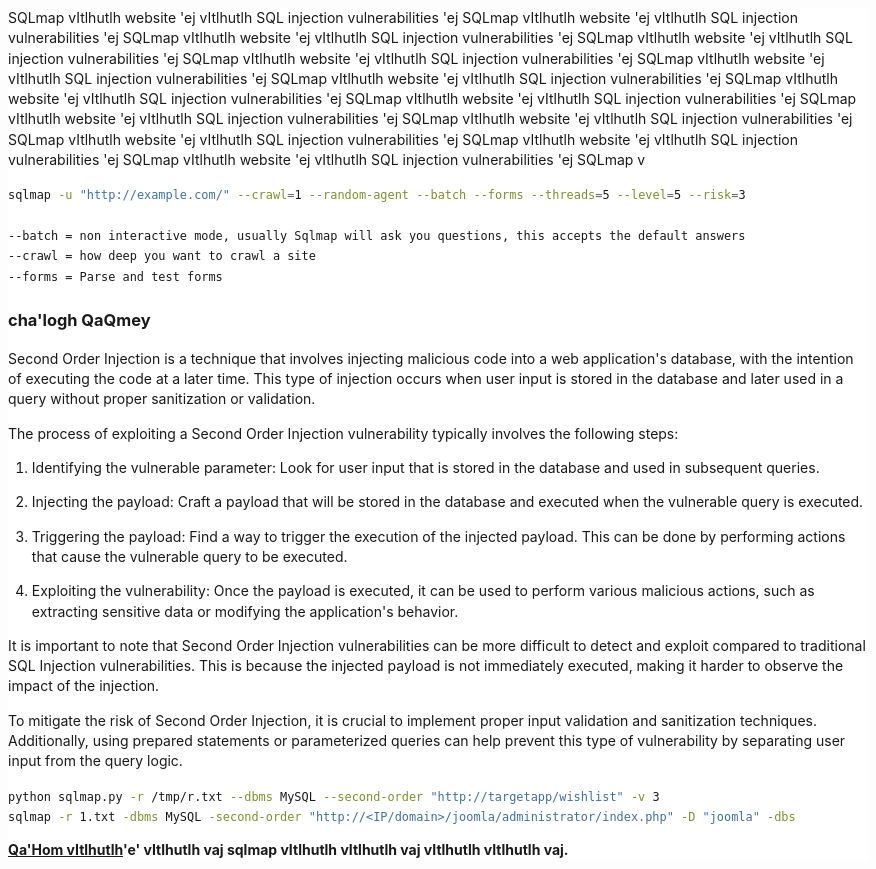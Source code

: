 SQLmap vItlhutlh website 'ej vItlhutlh SQL injection vulnerabilities 'ej SQLmap vItlhutlh website 'ej vItlhutlh SQL injection vulnerabilities 'ej SQLmap vItlhutlh website 'ej vItlhutlh SQL injection vulnerabilities 'ej SQLmap vItlhutlh website 'ej vItlhutlh SQL injection vulnerabilities 'ej SQLmap vItlhutlh website 'ej vItlhutlh SQL injection vulnerabilities 'ej SQLmap vItlhutlh website 'ej vItlhutlh SQL injection vulnerabilities 'ej SQLmap vItlhutlh website 'ej vItlhutlh SQL injection vulnerabilities 'ej SQLmap vItlhutlh website 'ej vItlhutlh SQL injection vulnerabilities 'ej SQLmap vItlhutlh website 'ej vItlhutlh SQL injection vulnerabilities 'ej SQLmap vItlhutlh website 'ej vItlhutlh SQL injection vulnerabilities 'ej SQLmap vItlhutlh website 'ej vItlhutlh SQL injection vulnerabilities 'ej SQLmap vItlhutlh website 'ej vItlhutlh SQL injection vulnerabilities 'ej SQLmap vItlhutlh website 'ej vItlhutlh SQL injection vulnerabilities 'ej SQLmap vItlhutlh website 'ej vItlhutlh SQL injection vulnerabilities 'ej SQLmap v
```bash
sqlmap -u "http://example.com/" --crawl=1 --random-agent --batch --forms --threads=5 --level=5 --risk=3

--batch = non interactive mode, usually Sqlmap will ask you questions, this accepts the default answers
--crawl = how deep you want to crawl a site
--forms = Parse and test forms
```
### cha'logh QaQmey

Second Order Injection is a technique that involves injecting malicious code into a web application's database, with the intention of executing the code at a later time. This type of injection occurs when user input is stored in the database and later used in a query without proper sanitization or validation.

The process of exploiting a Second Order Injection vulnerability typically involves the following steps:

1. Identifying the vulnerable parameter: Look for user input that is stored in the database and used in subsequent queries.

2. Injecting the payload: Craft a payload that will be stored in the database and executed when the vulnerable query is executed.

3. Triggering the payload: Find a way to trigger the execution of the injected payload. This can be done by performing actions that cause the vulnerable query to be executed.

4. Exploiting the vulnerability: Once the payload is executed, it can be used to perform various malicious actions, such as extracting sensitive data or modifying the application's behavior.

It is important to note that Second Order Injection vulnerabilities can be more difficult to detect and exploit compared to traditional SQL Injection vulnerabilities. This is because the injected payload is not immediately executed, making it harder to observe the impact of the injection.

To mitigate the risk of Second Order Injection, it is crucial to implement proper input validation and sanitization techniques. Additionally, using prepared statements or parameterized queries can help prevent this type of vulnerability by separating user input from the query logic.
```bash
python sqlmap.py -r /tmp/r.txt --dbms MySQL --second-order "http://targetapp/wishlist" -v 3
sqlmap -r 1.txt -dbms MySQL -second-order "http://<IP/domain>/joomla/administrator/index.php" -D "joomla" -dbs
```
[**Qa'Hom vItlhutlh**](second-order-injection-sqlmap.md)**'e' vItlhutlh vaj sqlmap vItlhutlh vItlhutlh vaj vItlhutlh vItlhutlh vaj.**
